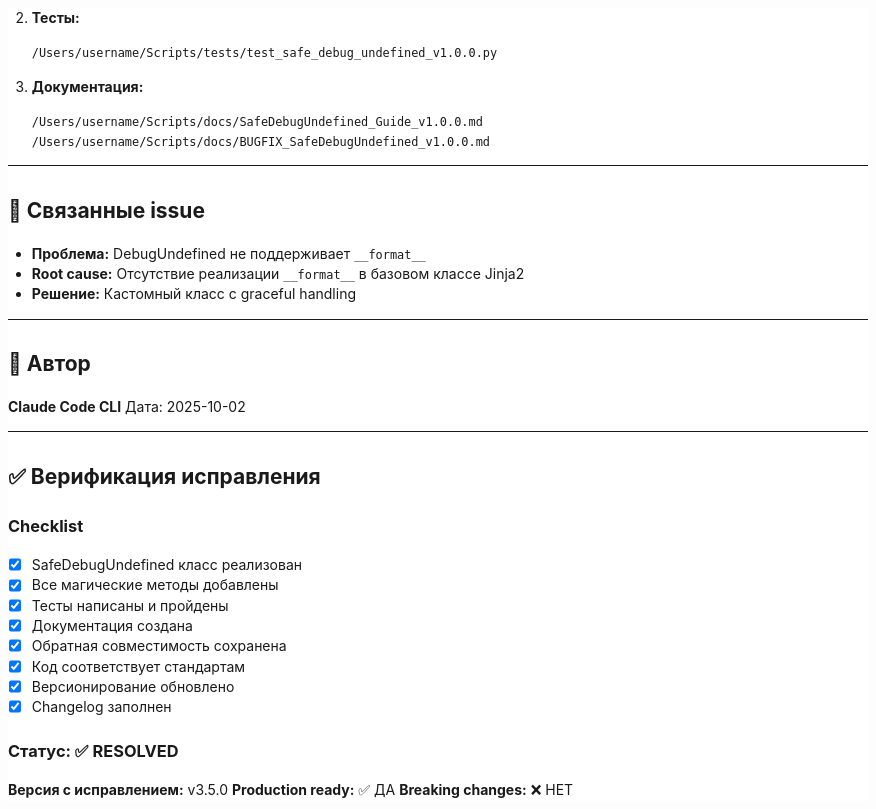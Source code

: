 2. **Тесты:**
   ```
   /Users/username/Scripts/tests/test_safe_debug_undefined_v1.0.0.py
   ```

3. **Документация:**
   ```
   /Users/username/Scripts/docs/SafeDebugUndefined_Guide_v1.0.0.md
   /Users/username/Scripts/docs/BUGFIX_SafeDebugUndefined_v1.0.0.md
   ```

---

## 🔗 Связанные issue

- **Проблема:** DebugUndefined не поддерживает `__format__`
- **Root cause:** Отсутствие реализации `__format__` в базовом классе Jinja2
- **Решение:** Кастомный класс с graceful handling

---

## 👥 Автор

**Claude Code CLI**
Дата: 2025-10-02

---

## ✅ Верификация исправления

### Checklist

- [x] SafeDebugUndefined класс реализован
- [x] Все магические методы добавлены
- [x] Тесты написаны и пройдены
- [x] Документация создана
- [x] Обратная совместимость сохранена
- [x] Код соответствует стандартам
- [x] Версионирование обновлено
- [x] Changelog заполнен

### Статус: ✅ RESOLVED

**Версия с исправлением:** v3.5.0
**Production ready:** ✅ ДА
**Breaking changes:** ❌ НЕТ
